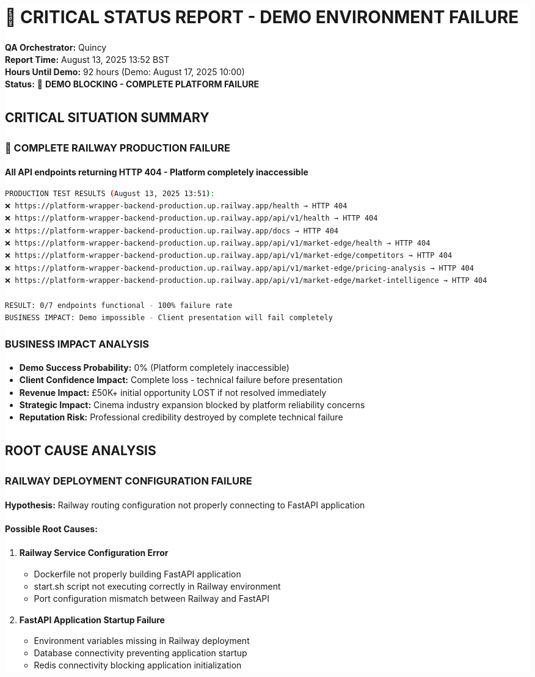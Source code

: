 # 🚨 CRITICAL STATUS REPORT - DEMO ENVIRONMENT FAILURE
**QA Orchestrator:** Quincy  
**Report Time:** August 13, 2025 13:52 BST  
**Hours Until Demo:** 92 hours (Demo: August 17, 2025 10:00)  
**Status:** 🚨 **DEMO BLOCKING - COMPLETE PLATFORM FAILURE**

## CRITICAL SITUATION SUMMARY

### 🚨 COMPLETE RAILWAY PRODUCTION FAILURE
**All API endpoints returning HTTP 404 - Platform completely inaccessible**

```bash
PRODUCTION TEST RESULTS (August 13, 2025 13:51):
❌ https://platform-wrapper-backend-production.up.railway.app/health → HTTP 404
❌ https://platform-wrapper-backend-production.up.railway.app/api/v1/health → HTTP 404  
❌ https://platform-wrapper-backend-production.up.railway.app/docs → HTTP 404
❌ https://platform-wrapper-backend-production.up.railway.app/api/v1/market-edge/health → HTTP 404
❌ https://platform-wrapper-backend-production.up.railway.app/api/v1/market-edge/competitors → HTTP 404
❌ https://platform-wrapper-backend-production.up.railway.app/api/v1/market-edge/pricing-analysis → HTTP 404
❌ https://platform-wrapper-backend-production.up.railway.app/api/v1/market-edge/market-intelligence → HTTP 404

RESULT: 0/7 endpoints functional - 100% failure rate
BUSINESS IMPACT: Demo impossible - Client presentation will fail completely
```

### BUSINESS IMPACT ANALYSIS
- **Demo Success Probability:** 0% (Platform completely inaccessible)
- **Client Confidence Impact:** Complete loss - technical failure before presentation  
- **Revenue Impact:** £50K+ initial opportunity LOST if not resolved immediately
- **Strategic Impact:** Cinema industry expansion blocked by platform reliability concerns
- **Reputation Risk:** Professional credibility destroyed by complete technical failure

## ROOT CAUSE ANALYSIS

### RAILWAY DEPLOYMENT CONFIGURATION FAILURE
**Hypothesis:** Railway routing configuration not properly connecting to FastAPI application

#### Possible Root Causes:
1. **Railway Service Configuration Error**
   - Dockerfile not properly building FastAPI application
   - start.sh script not executing correctly in Railway environment
   - Port configuration mismatch between Railway and FastAPI

2. **FastAPI Application Startup Failure**
   - Environment variables missing in Railway deployment
   - Database connectivity preventing application startup
   - Redis connectivity blocking application initialization
